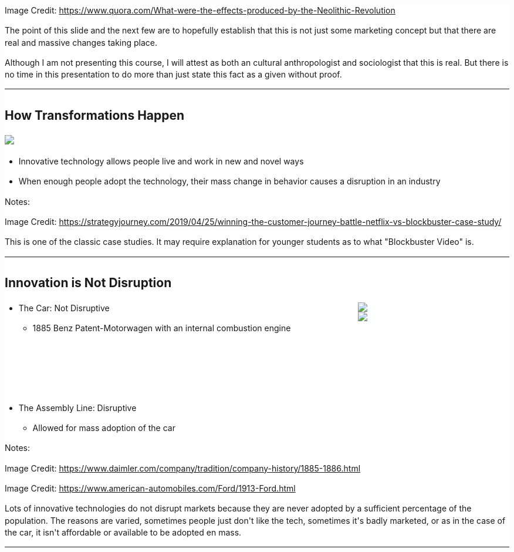 Image Credit: https://www.quora.com/What-were-the-effects-produced-by-the-Neolithic-Revolution

The point of this slide and the next few are to hopefully establish that this is not just some marketing concept but that there are real and massive changes taking place.

Although I am not presenting this course, I will attest as both an cultural anthropologist and sociologist that this is real.  But there is no time in this presentation to do more than just state this fact as a given without proof.

---

## How Transformations Happen

<img src="../assets/images/digital-transformation/3rd-party/revenue-chart.png" style="width:50%;" />

* Innovative technology allows people live and work in new and novel ways

* When enough people adopt the technology, their mass change in behavior causes a disruption in an industry

Notes:

Image Credit: https://strategyjourney.com/2019/04/25/winning-the-customer-journey-battle-netflix-vs-blockbuster-case-study/

This is one of the classic case studies.  It may require explanation for younger students as to what "Blockbuster Video"  is.

---

## Innovation is Not Disruption

<img src="../assets/images/digital-transformation/3rd-party/330px-Benz-1.jpg" style="width:30%;float:right;" />
<img src="../assets/images/digital-transformation/3rd-party/6-ford-model-t_12.jpg" style="width:30%;float:right;clear:both;" />

* The Car: Not Disruptive

  - 1885 Benz Patent-Motorwagen with an internal combustion engine
<br/> <br/>   <br/> <br/>   <br/> <br/>

* The Assembly Line: Disruptive

  - Allowed for mass adoption of the car

Notes:

Image Credit: https://www.daimler.com/company/tradition/company-history/1885-1886.html

Image Credit: https://www.american-automobiles.com/Ford/1913-Ford.html

Lots of innovative technologies do not disrupt markets because they are never adopted by a sufficient percentage of the population. The reasons are varied, sometimes people just don't like the tech, sometimes it's badly marketed, or as in the case of the car, it isn't affordable or available to be adopted en mass.

---
